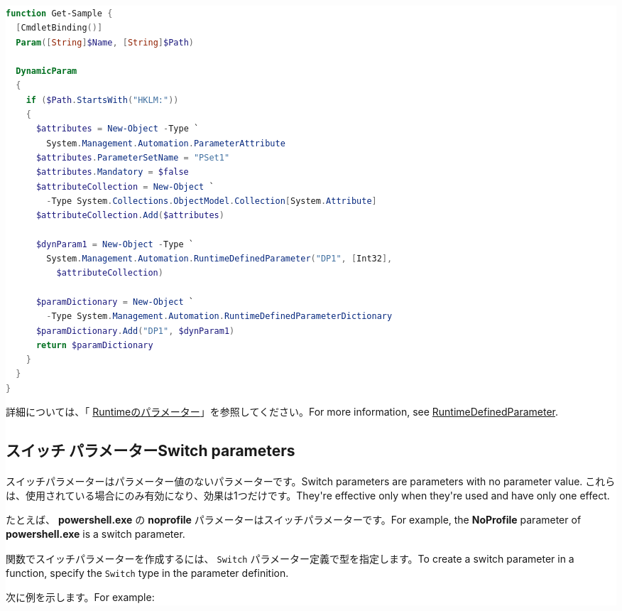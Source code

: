 ```powershell
function Get-Sample {
  [CmdletBinding()]
  Param([String]$Name, [String]$Path)

  DynamicParam
  {
    if ($Path.StartsWith("HKLM:"))
    {
      $attributes = New-Object -Type `
        System.Management.Automation.ParameterAttribute
      $attributes.ParameterSetName = "PSet1"
      $attributes.Mandatory = $false
      $attributeCollection = New-Object `
        -Type System.Collections.ObjectModel.Collection[System.Attribute]
      $attributeCollection.Add($attributes)

      $dynParam1 = New-Object -Type `
        System.Management.Automation.RuntimeDefinedParameter("DP1", [Int32],
          $attributeCollection)

      $paramDictionary = New-Object `
        -Type System.Management.Automation.RuntimeDefinedParameterDictionary
      $paramDictionary.Add("DP1", $dynParam1)
      return $paramDictionary
    }
  }
}
```

<span data-ttu-id="9a7eb-321">詳細については、「 [Runtimeのパラメーター](/dotnet/api/system.management.automation.runtimedefinedparameter)」を参照してください。</span><span class="sxs-lookup"><span data-stu-id="9a7eb-321">For more information, see [RuntimeDefinedParameter](/dotnet/api/system.management.automation.runtimedefinedparameter).</span></span>

## <a name="switch-parameters"></a><span data-ttu-id="9a7eb-322">スイッチ パラメーター</span><span class="sxs-lookup"><span data-stu-id="9a7eb-322">Switch parameters</span></span>

<span data-ttu-id="9a7eb-323">スイッチパラメーターはパラメーター値のないパラメーターです。</span><span class="sxs-lookup"><span data-stu-id="9a7eb-323">Switch parameters are parameters with no parameter value.</span></span> <span data-ttu-id="9a7eb-324">これらは、使用されている場合にのみ有効になり、効果は1つだけです。</span><span class="sxs-lookup"><span data-stu-id="9a7eb-324">They're effective only when they're used and have only one effect.</span></span>

<span data-ttu-id="9a7eb-325">たとえば、 **powershell.exe** の **noprofile** パラメーターはスイッチパラメーターです。</span><span class="sxs-lookup"><span data-stu-id="9a7eb-325">For example, the **NoProfile** parameter of **powershell.exe** is a switch parameter.</span></span>

<span data-ttu-id="9a7eb-326">関数でスイッチパラメーターを作成するには、 `Switch` パラメーター定義で型を指定します。</span><span class="sxs-lookup"><span data-stu-id="9a7eb-326">To create a switch parameter in a function, specify the `Switch` type in the parameter definition.</span></span>

<span data-ttu-id="9a7eb-327">次に例を示します。</span><span class="sxs-lookup"><span data-stu-id="9a7eb-327">For example:</span></span>
